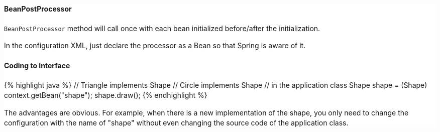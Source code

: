 #### BeanPostProcessor

`BeanPostProcessor` method will call once with each bean initialized before/after the initialization.

In the configuration XML, just declare the processor as a Bean so that Spring is aware of it.

#### Coding to Interface

{% highlight java %}
// Triangle implements Shape
// Circle implements Shape
// in the application class
Shape shape = (Shape) context.getBean("shape");
shape.draw();
{% endhighlight %}

The advantages are obvious. For example, when there is a new implementation of the shape, you only need to change the configuration with the name of "shape" without even changing the source code of the application class.
